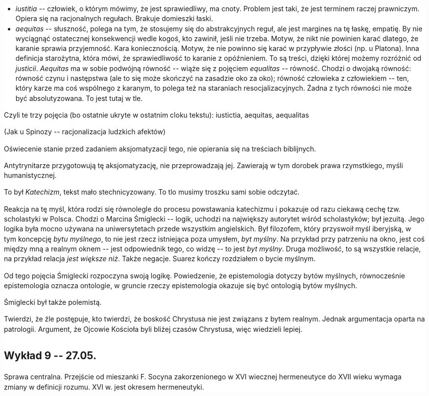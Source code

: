 - *iustitia* -- człowiek, o którym mówimy, że jest sprawiedliwy, ma cnoty. 
Problem jest taki, że jest terminem raczej prawniczym. Opiera się na 
racjonalnych regułach. Brakuje domieszki łaski.
- *aequitas* -- słuszność, polega na tym, że stosujemy się do abstrakcyjnych 
reguł, ale jest margines na tę łaskę, empatię. By nie wyciągnąć ostatecznej 
konsekwencji wedle kogoś, kto zawinił, jeśli nie trzeba. Motyw, że nikt nie 
powinien karać dlatego, że karanie sprawia przyjemność. Kara koniecznością. 
Motyw, że nie powinno się karać w przypływie złości (np. u Platona). Inna 
definicja starożytna, która mówi, że sprawiedliwość to karanie z opóźnieniem. To 
są treści, dzięki której możemy rozróżnić od *justicii*. *Aequitas* ma w sobie 
podwójną równość -- wiąże się z pojęciem *equalitas* -- równość. Chodzi 
o dwojaką równość: równość czynu i następstwa (ale to się może skończyć na 
zasadzie oko za oko); równość człowieka z człowiekiem -- ten, który karze ma coś 
wspólnego z karanym, to polega też na staraniach resocjalizacyjnych. Żadna 
z tych równości nie może być absolutyzowana. To jest tutaj w tle. 

Czyli te trzy pojęcia (bo ostatnie ukryte w ostatnim cloku tekstu): iustictia, 
aequitas, aequalitas

(Jak u Spinozy -- racjonalizacja ludzkich afektów)

Oświecenie stanie przed zadaniem aksjomatyzacji tego, nie opierania się na 
treściach biblijnych.

Antytrynitarze przygotowują tę aksjomatyzację, nie przeprowadzają jej. Zawierają 
w tym dorobek prawa rzymstkiego, myśli humanistycznej.

To był *Katechizm*, tekst mało stechnicyzowany. To tlo musimy troszku sami sobie 
odczytać.

Reakcja na tę myśl, która rodzi się równolegle do procesu powstawania katechizmu 
i pokazuje od razu ciekawą cechę tzw. scholastyki w Polsca. Chodzi o Marcina 
Śmiglecki -- logik, uchodzi na największy autorytet wśród scholastyków; był 
jezuitą. Jego logika była mocno używana na uniwersytetach przede wszystkim 
angielskich. Był filozofem, który przyswoił myśl iberyjską, w tym koncepcję 
*bytu myślnego*, to nie jest rzecz istniejąca poza umysłem, *byt myślny*. Na 
przykład przy patrzeniu na okno, jest coś między mną a realnym oknem -- jest 
odpowiednik tego, co widzę -- to jest *byt myślny*. Druga możliwość, to są 
wszystkie relacje, na przykład relacja *jest większe niż*. Także negacje. Suarez 
kończy rozdziałem o bycie myślnym.

Od tego pojęcia Śmiglecki rozpoczyna swoją logikę. Powiedzenie, że epistemologia 
dotyczy bytów myślnych, równocześnie epistemologia oznacza ontologie, w gruncie 
rzeczy epistemologia okazuje się być ontologią bytów myślnych.

Śmiglecki był także polemistą.

Twierdzi, że źle postępuje, kto twierdzi, że boskość Chrystusa nie jest związans 
z bytem realnym. Jednak argumentacja oparta na patrologii. Argument, że Ojcowie 
Kościoła byli bliżej czasów Chrystusa, więc wiedzieli lepiej.

## Wykład 9 -- 27.05.

Sprawa centralna. Przejście od mieszanki F. Socyna zakorzenionego w XVI wiecznej 
hermeneutyce do XVII wieku wymaga zmiany w definicji rozumu. XVI w. jest okresem 
hermeneutyki.
